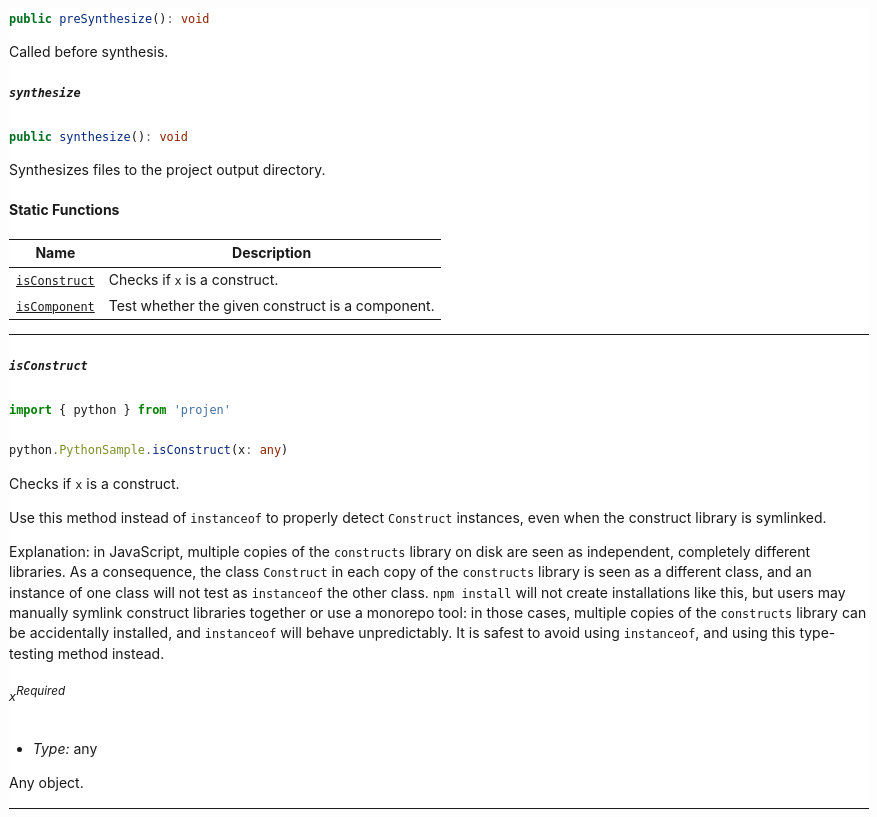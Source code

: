 ```typescript
public preSynthesize(): void
```

Called before synthesis.

##### `synthesize` <a name="synthesize" id="projen.python.PythonSample.synthesize"></a>

```typescript
public synthesize(): void
```

Synthesizes files to the project output directory.

#### Static Functions <a name="Static Functions" id="Static Functions"></a>

| **Name** | **Description** |
| --- | --- |
| <code><a href="#projen.python.PythonSample.isConstruct">isConstruct</a></code> | Checks if `x` is a construct. |
| <code><a href="#projen.python.PythonSample.isComponent">isComponent</a></code> | Test whether the given construct is a component. |

---

##### `isConstruct` <a name="isConstruct" id="projen.python.PythonSample.isConstruct"></a>

```typescript
import { python } from 'projen'

python.PythonSample.isConstruct(x: any)
```

Checks if `x` is a construct.

Use this method instead of `instanceof` to properly detect `Construct`
instances, even when the construct library is symlinked.

Explanation: in JavaScript, multiple copies of the `constructs` library on
disk are seen as independent, completely different libraries. As a
consequence, the class `Construct` in each copy of the `constructs` library
is seen as a different class, and an instance of one class will not test as
`instanceof` the other class. `npm install` will not create installations
like this, but users may manually symlink construct libraries together or
use a monorepo tool: in those cases, multiple copies of the `constructs`
library can be accidentally installed, and `instanceof` will behave
unpredictably. It is safest to avoid using `instanceof`, and using
this type-testing method instead.

###### `x`<sup>Required</sup> <a name="x" id="projen.python.PythonSample.isConstruct.parameter.x"></a>

- *Type:* any

Any object.

---